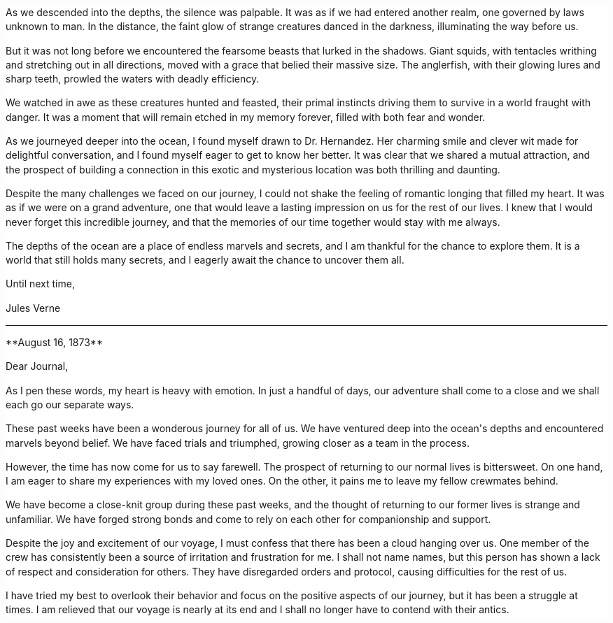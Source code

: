 As we descended into the depths, the silence was palpable. It was as if we had entered another realm, one governed by laws unknown to man. In the distance, the faint glow of strange creatures danced in the darkness, illuminating the way before us.

But it was not long before we encountered the fearsome beasts that lurked in the shadows. Giant squids, with tentacles writhing and stretching out in all directions, moved with a grace that belied their massive size. The anglerfish, with their glowing lures and sharp teeth, prowled the waters with deadly efficiency.

We watched in awe as these creatures hunted and feasted, their primal instincts driving them to survive in a world fraught with danger. It was a moment that will remain etched in my memory forever, filled with both fear and wonder.

As we journeyed deeper into the ocean, I found myself drawn to Dr. Hernandez. Her charming smile and clever wit made for delightful conversation, and I found myself eager to get to know her better. It was clear that we shared a mutual attraction, and the prospect of building a connection in this exotic and mysterious location was both thrilling and daunting.

Despite the many challenges we faced on our journey, I could not shake the feeling of romantic longing that filled my heart. It was as if we were on a grand adventure, one that would leave a lasting impression on us for the rest of our lives. I knew that I would never forget this incredible journey, and that the memories of our time together would stay with me always.

The depths of the ocean are a place of endless marvels and secrets, and I am thankful for the chance to explore them. It is a world that still holds many secrets, and I eagerly await the chance to uncover them all.


Until next time,

Jules Verne


<hr>
**August 16, 1873**

Dear Journal,

As I pen these words, my heart is heavy with emotion. In just a handful of days, our adventure shall come to a close and we shall each go our separate ways.

These past weeks have been a wonderous journey for all of us. We have ventured deep into the ocean's depths and encountered marvels beyond belief. We have faced trials and triumphed, growing closer as a team in the process.

However, the time has now come for us to say farewell. The prospect of returning to our normal lives is bittersweet. On one hand, I am eager to share my experiences with my loved ones. On the other, it pains me to leave my fellow crewmates behind.

We have become a close-knit group during these past weeks, and the thought of returning to our former lives is strange and unfamiliar. We have forged strong bonds and come to rely on each other for companionship and support.

Despite the joy and excitement of our voyage, I must confess that there has been a cloud hanging over us. One member of the crew has consistently been a source of irritation and frustration for me. I shall not name names, but this person has shown a lack of respect and consideration for others. They have disregarded orders and protocol, causing difficulties for the rest of us.

I have tried my best to overlook their behavior and focus on the positive aspects of our journey, but it has been a struggle at times. I am relieved that our voyage is nearly at its end and I shall no longer have to contend with their antics.
